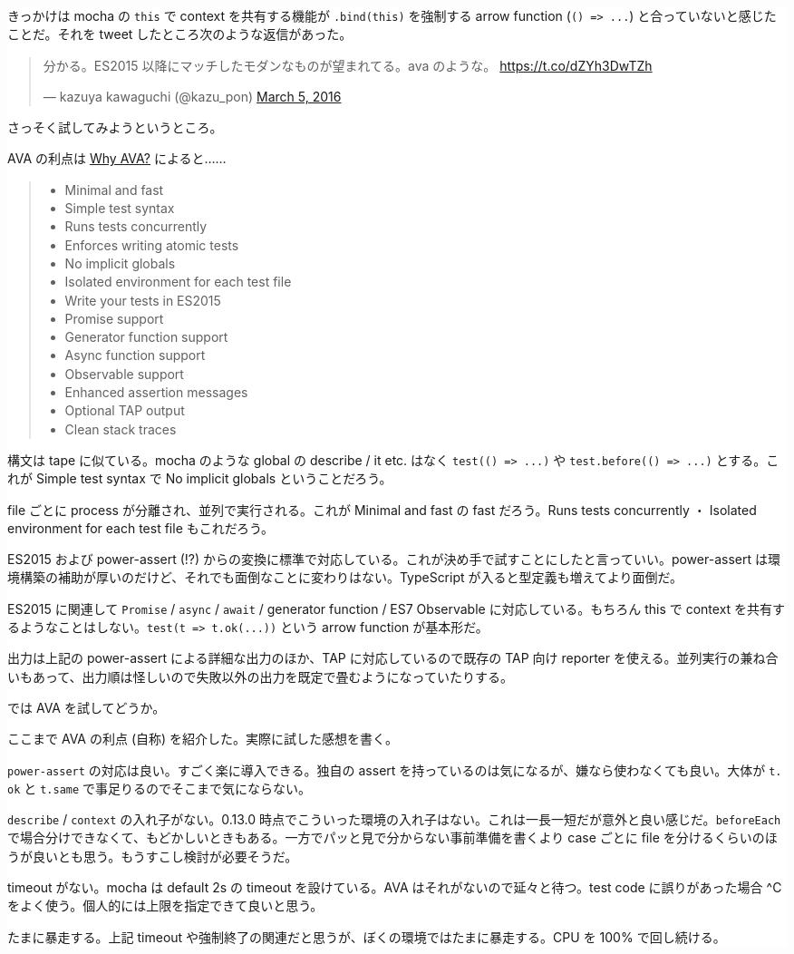 きっかけは mocha の `this` で context を共有する機能が `.bind(this)` を強制する arrow function (`() => ...`) と合っていないと感じたことだ。それを tweet したところ次のような返信があった。

<blockquote class="twitter-tweet" data-partner="tweetdeck"><p lang="ja" dir="ltr">分かる。ES2015 以降にマッチしたモダンなものが望まれてる。ava のような。 <a href="https://t.co/dZYh3DwTZh">https://t.co/dZYh3DwTZh</a></p>&mdash; kazuya kawaguchi (@kazu_pon) <a href="https://twitter.com/kazu_pon/status/705939783772717056">March 5, 2016</a></blockquote>
<script async src="//platform.twitter.com/widgets.js" charset="utf-8"></script>

さっそく試してみようというところ。

AVA の利点は [Why AVA?](https://github.com/sindresorhus/ava#why-ava) によると……

> - Minimal and fast
> - Simple test syntax
> - Runs tests concurrently
> - Enforces writing atomic tests
> - No implicit globals
> - Isolated environment for each test file
> - Write your tests in ES2015
> - Promise support
> - Generator function support
> - Async function support
> - Observable support
> - Enhanced assertion messages
> - Optional TAP output
> - Clean stack traces

構文は tape に似ている。mocha のような global の describe / it etc. はなく `test(() => ...)` や `test.before(() => ...)` とする。これが Simple test syntax で No implicit globals ということだろう。

file ごとに process が分離され、並列で実行される。これが Minimal and fast の fast だろう。Runs tests concurrently ・ Isolated environment for each test file もこれだろう。

ES2015 および power-assert (!?) からの変換に標準で対応している。これが決め手で試すことにしたと言っていい。power-assert は環境構築の補助が厚いのだけど、それでも面倒なことに変わりはない。TypeScript が入ると型定義も増えてより面倒だ。

ES2015 に関連して `Promise` / `async` / `await` / generator function / ES7 Observable に対応している。もちろん this で context を共有するようなことはしない。`test(t => t.ok(...))` という arrow function が基本形だ。

出力は上記の power-assert による詳細な出力のほか、TAP に対応しているので既存の TAP 向け reporter を使える。並列実行の兼ね合いもあって、出力順は怪しいので失敗以外の出力を既定で畳むようになっていたりする。

では AVA を試してどうか。

ここまで AVA の利点 (自称) を紹介した。実際に試した感想を書く。

`power-assert` の対応は良い。すごく楽に導入できる。独自の assert を持っているのは気になるが、嫌なら使わなくても良い。大体が `t.ok` と `t.same` で事足りるのでそこまで気にならない。

`describe` / `context` の入れ子がない。0.13.0 時点でこういった環境の入れ子はない。これは一長一短だが意外と良い感じだ。`beforeEach` で場合分けできなくて、もどかしいときもある。一方でパッと見で分からない事前準備を書くより case ごとに file を分けるくらいのほうが良いとも思う。もうすこし検討が必要そうだ。

timeout がない。mocha は default 2s の timeout を設けている。AVA はそれがないので延々と待つ。test code に誤りがあった場合 ^C をよく使う。個人的には上限を指定できて良いと思う。

たまに暴走する。上記 timeout や強制終了の関連だと思うが、ぼくの環境ではたまに暴走する。CPU を 100% で回し続ける。
